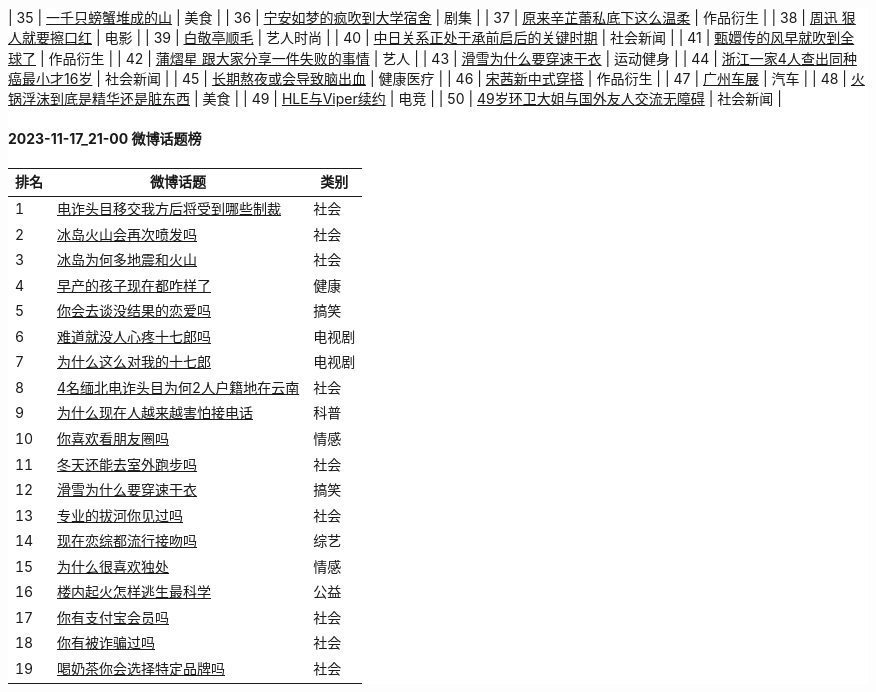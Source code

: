 | 35 | [一千只螃蟹堆成的山](https://s.weibo.com/weibo?q=%23%E4%B8%80%E5%8D%83%E5%8F%AA%E8%9E%83%E8%9F%B9%E5%A0%86%E6%88%90%E7%9A%84%E5%B1%B1%23) | 美食 |
| 36 | [宁安如梦的疯吹到大学宿舍](https://s.weibo.com/weibo?q=%23%E5%AE%81%E5%AE%89%E5%A6%82%E6%A2%A6%E7%9A%84%E7%96%AF%E5%90%B9%E5%88%B0%E5%A4%A7%E5%AD%A6%E5%AE%BF%E8%88%8D%23) | 剧集 |
| 37 | [原来辛芷蕾私底下这么温柔](https://s.weibo.com/weibo?q=%23%E5%8E%9F%E6%9D%A5%E8%BE%9B%E8%8A%B7%E8%95%BE%E7%A7%81%E5%BA%95%E4%B8%8B%E8%BF%99%E4%B9%88%E6%B8%A9%E6%9F%94%23) | 作品衍生 |
| 38 | [周迅 狠人就要擦口红](https://s.weibo.com/weibo?q=%23%E5%91%A8%E8%BF%85%20%E7%8B%A0%E4%BA%BA%E5%B0%B1%E8%A6%81%E6%93%A6%E5%8F%A3%E7%BA%A2%23) | 电影 |
| 39 | [白敬亭顺毛](https://s.weibo.com/weibo?q=%23%E7%99%BD%E6%95%AC%E4%BA%AD%E9%A1%BA%E6%AF%9B%23) | 艺人时尚 |
| 40 | [中日关系正处于承前启后的关键时期](https://s.weibo.com/weibo?q=%23%E4%B8%AD%E6%97%A5%E5%85%B3%E7%B3%BB%E6%AD%A3%E5%A4%84%E4%BA%8E%E6%89%BF%E5%89%8D%E5%90%AF%E5%90%8E%E7%9A%84%E5%85%B3%E9%94%AE%E6%97%B6%E6%9C%9F%23) | 社会新闻 |
| 41 | [甄嬛传的风早就吹到全球了](https://s.weibo.com/weibo?q=%23%E7%94%84%E5%AC%9B%E4%BC%A0%E7%9A%84%E9%A3%8E%E6%97%A9%E5%B0%B1%E5%90%B9%E5%88%B0%E5%85%A8%E7%90%83%E4%BA%86%23) | 作品衍生 |
| 42 | [蒲熠星 跟大家分享一件失败的事情](https://s.weibo.com/weibo?q=%23%E8%92%B2%E7%86%A0%E6%98%9F%20%E8%B7%9F%E5%A4%A7%E5%AE%B6%E5%88%86%E4%BA%AB%E4%B8%80%E4%BB%B6%E5%A4%B1%E8%B4%A5%E7%9A%84%E4%BA%8B%E6%83%85%23) | 艺人 |
| 43 | [滑雪为什么要穿速干衣](https://s.weibo.com/weibo?q=%23%E6%BB%91%E9%9B%AA%E4%B8%BA%E4%BB%80%E4%B9%88%E8%A6%81%E7%A9%BF%E9%80%9F%E5%B9%B2%E8%A1%A3%23) | 运动健身 |
| 44 | [浙江一家4人查出同种癌最小才16岁](https://s.weibo.com/weibo?q=%23%E6%B5%99%E6%B1%9F%E4%B8%80%E5%AE%B64%E4%BA%BA%E6%9F%A5%E5%87%BA%E5%90%8C%E7%A7%8D%E7%99%8C%E6%9C%80%E5%B0%8F%E6%89%8D16%E5%B2%81%23) | 社会新闻 |
| 45 | [长期熬夜或会导致脑出血](https://s.weibo.com/weibo?q=%23%E9%95%BF%E6%9C%9F%E7%86%AC%E5%A4%9C%E6%88%96%E4%BC%9A%E5%AF%BC%E8%87%B4%E8%84%91%E5%87%BA%E8%A1%80%23) | 健康医疗 |
| 46 | [宋茜新中式穿搭](https://s.weibo.com/weibo?q=%23%E5%AE%8B%E8%8C%9C%E6%96%B0%E4%B8%AD%E5%BC%8F%E7%A9%BF%E6%90%AD%23) | 作品衍生 |
| 47 | [广州车展](https://s.weibo.com/weibo?q=%23%E5%B9%BF%E5%B7%9E%E8%BD%A6%E5%B1%95%23) | 汽车 |
| 48 | [火锅浮沫到底是精华还是脏东西](https://s.weibo.com/weibo?q=%23%E7%81%AB%E9%94%85%E6%B5%AE%E6%B2%AB%E5%88%B0%E5%BA%95%E6%98%AF%E7%B2%BE%E5%8D%8E%E8%BF%98%E6%98%AF%E8%84%8F%E4%B8%9C%E8%A5%BF%23) | 美食 |
| 49 | [HLE与Viper续约](https://s.weibo.com/weibo?q=%23HLE%E4%B8%8EViper%E7%BB%AD%E7%BA%A6%23) | 电竞 |
| 50 | [49岁环卫大姐与国外友人交流无障碍](https://s.weibo.com/weibo?q=%2349%E5%B2%81%E7%8E%AF%E5%8D%AB%E5%A4%A7%E5%A7%90%E4%B8%8E%E5%9B%BD%E5%A4%96%E5%8F%8B%E4%BA%BA%E4%BA%A4%E6%B5%81%E6%97%A0%E9%9A%9C%E7%A2%8D%23) | 社会新闻 |
#### 2023-11-17_21-00  微博话题榜

| 排名 | 微博话题 | 类别 |
| --- | --- | --- |
| 1 | [电诈头目移交我方后将受到哪些制裁](https://s.weibo.com/weibo?q=%23%E7%94%B5%E8%AF%88%E5%A4%B4%E7%9B%AE%E7%A7%BB%E4%BA%A4%E6%88%91%E6%96%B9%E5%90%8E%E5%B0%86%E5%8F%97%E5%88%B0%E5%93%AA%E4%BA%9B%E5%88%B6%E8%A3%81%23) | 社会|1 |
| 2 | [冰岛火山会再次喷发吗](https://s.weibo.com/weibo?q=%23%E5%86%B0%E5%B2%9B%E7%81%AB%E5%B1%B1%E4%BC%9A%E5%86%8D%E6%AC%A1%E5%96%B7%E5%8F%91%E5%90%97%23) | 社会|1 |
| 3 | [冰岛为何多地震和火山](https://s.weibo.com/weibo?q=%23%E5%86%B0%E5%B2%9B%E4%B8%BA%E4%BD%95%E5%A4%9A%E5%9C%B0%E9%9C%87%E5%92%8C%E7%81%AB%E5%B1%B1%23) | 社会|1 |
| 4 | [早产的孩子现在都咋样了](https://s.weibo.com/weibo?q=%23%E6%97%A9%E4%BA%A7%E7%9A%84%E5%AD%A9%E5%AD%90%E7%8E%B0%E5%9C%A8%E9%83%BD%E5%92%8B%E6%A0%B7%E4%BA%86%23) | 健康|113-医疗|113023 |
| 5 | [你会去谈没结果的恋爱吗](https://s.weibo.com/weibo?q=%23%E4%BD%A0%E4%BC%9A%E5%8E%BB%E8%B0%88%E6%B2%A1%E7%BB%93%E6%9E%9C%E7%9A%84%E6%81%8B%E7%88%B1%E5%90%97%23) | 搞笑|140 |
| 6 | [难道就没人心疼十七郎吗](https://s.weibo.com/weibo?q=%23%E9%9A%BE%E9%81%93%E5%B0%B1%E6%B2%A1%E4%BA%BA%E5%BF%83%E7%96%BC%E5%8D%81%E4%B8%83%E9%83%8E%E5%90%97%23) | 电视剧|101-国产剧|101021 |
| 7 | [为什么这么对我的十七郎](https://s.weibo.com/weibo?q=%23%E4%B8%BA%E4%BB%80%E4%B9%88%E8%BF%99%E4%B9%88%E5%AF%B9%E6%88%91%E7%9A%84%E5%8D%81%E4%B8%83%E9%83%8E%23) | 电视剧|101-国产剧|101021 |
| 8 | [4名缅北电诈头目为何2人户籍地在云南](https://s.weibo.com/weibo?q=%234%E5%90%8D%E7%BC%85%E5%8C%97%E7%94%B5%E8%AF%88%E5%A4%B4%E7%9B%AE%E4%B8%BA%E4%BD%952%E4%BA%BA%E6%88%B7%E7%B1%8D%E5%9C%B0%E5%9C%A8%E4%BA%91%E5%8D%97%23) | 社会|1 |
| 9 | [为什么现在人越来越害怕接电话](https://s.weibo.com/weibo?q=%23%E4%B8%BA%E4%BB%80%E4%B9%88%E7%8E%B0%E5%9C%A8%E4%BA%BA%E8%B6%8A%E6%9D%A5%E8%B6%8A%E5%AE%B3%E6%80%95%E6%8E%A5%E7%94%B5%E8%AF%9D%23) | 科普|3 |
| 10 | [你喜欢看朋友圈吗](https://s.weibo.com/weibo?q=%23%E4%BD%A0%E5%96%9C%E6%AC%A2%E7%9C%8B%E6%9C%8B%E5%8F%8B%E5%9C%88%E5%90%97%23) | 情感|5 |
| 11 | [冬天还能去室外跑步吗](https://s.weibo.com/weibo?q=%23%E5%86%AC%E5%A4%A9%E8%BF%98%E8%83%BD%E5%8E%BB%E5%AE%A4%E5%A4%96%E8%B7%91%E6%AD%A5%E5%90%97%23) | 社会|1 |
| 12 | [滑雪为什么要穿速干衣](https://s.weibo.com/weibo?q=%23%E6%BB%91%E9%9B%AA%E4%B8%BA%E4%BB%80%E4%B9%88%E8%A6%81%E7%A9%BF%E9%80%9F%E5%B9%B2%E8%A1%A3%23) | 搞笑|140 |
| 13 | [专业的拔河你见过吗](https://s.weibo.com/weibo?q=%23%E4%B8%93%E4%B8%9A%E7%9A%84%E6%8B%94%E6%B2%B3%E4%BD%A0%E8%A7%81%E8%BF%87%E5%90%97%23) | 社会|1 |
| 14 | [现在恋综都流行接吻吗](https://s.weibo.com/weibo?q=%23%E7%8E%B0%E5%9C%A8%E6%81%8B%E7%BB%BC%E9%83%BD%E6%B5%81%E8%A1%8C%E6%8E%A5%E5%90%BB%E5%90%97%23) | 综艺|102-内地综艺|102253 |
| 15 | [为什么很喜欢独处](https://s.weibo.com/weibo?q=%23%E4%B8%BA%E4%BB%80%E4%B9%88%E5%BE%88%E5%96%9C%E6%AC%A2%E7%8B%AC%E5%A4%84%23) | 情感|5 |
| 16 | [楼内起火怎样逃生最科学](https://s.weibo.com/weibo?q=%23%E6%A5%BC%E5%86%85%E8%B5%B7%E7%81%AB%E6%80%8E%E6%A0%B7%E9%80%83%E7%94%9F%E6%9C%80%E7%A7%91%E5%AD%A6%23) | 公益|6 |
| 17 | [你有支付宝会员吗](https://s.weibo.com/weibo?q=%23%E4%BD%A0%E6%9C%89%E6%94%AF%E4%BB%98%E5%AE%9D%E4%BC%9A%E5%91%98%E5%90%97%23) | 社会|1 |
| 18 | [你有被诈骗过吗](https://s.weibo.com/weibo?q=%23%E4%BD%A0%E6%9C%89%E8%A2%AB%E8%AF%88%E9%AA%97%E8%BF%87%E5%90%97%23) | 社会|1 |
| 19 | [喝奶茶你会选择特定品牌吗](https://s.weibo.com/weibo?q=%23%E5%96%9D%E5%A5%B6%E8%8C%B6%E4%BD%A0%E4%BC%9A%E9%80%89%E6%8B%A9%E7%89%B9%E5%AE%9A%E5%93%81%E7%89%8C%E5%90%97%23) | 社会|1 |